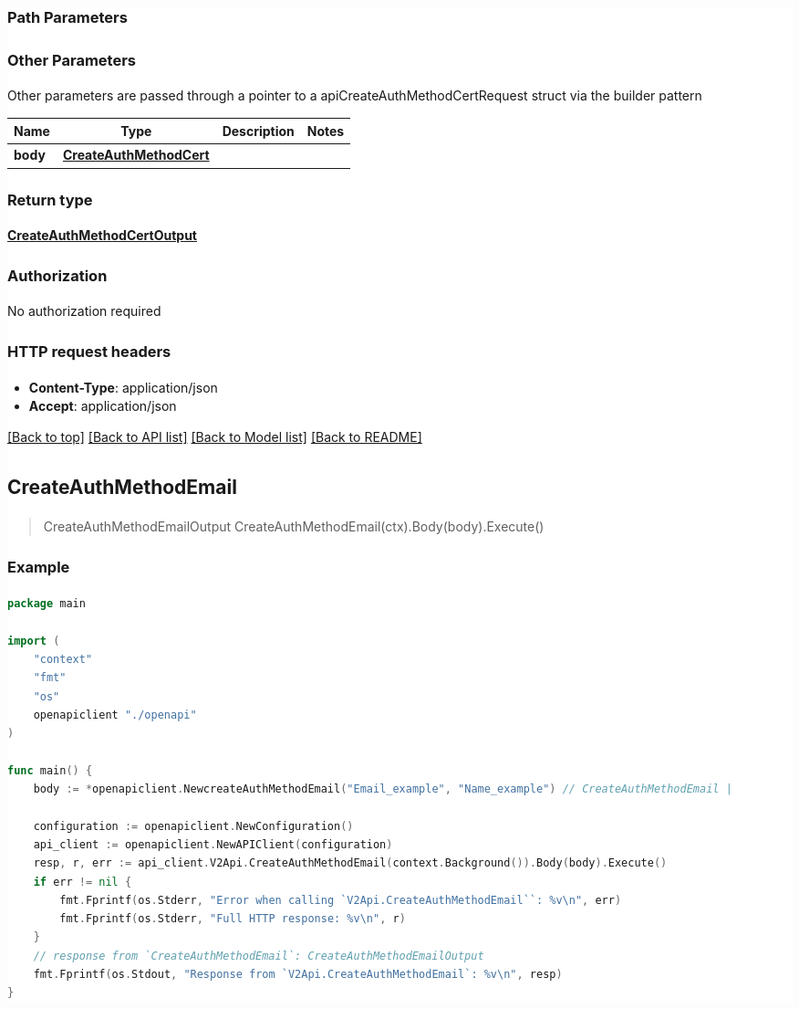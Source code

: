### Path Parameters



### Other Parameters

Other parameters are passed through a pointer to a apiCreateAuthMethodCertRequest struct via the builder pattern


Name | Type | Description  | Notes
------------- | ------------- | ------------- | -------------
 **body** | [**CreateAuthMethodCert**](CreateAuthMethodCert.md) |  | 

### Return type

[**CreateAuthMethodCertOutput**](createAuthMethodCertOutput.md)

### Authorization

No authorization required

### HTTP request headers

- **Content-Type**: application/json
- **Accept**: application/json

[[Back to top]](#) [[Back to API list]](../README.md#documentation-for-api-endpoints)
[[Back to Model list]](../README.md#documentation-for-models)
[[Back to README]](../README.md)


## CreateAuthMethodEmail

> CreateAuthMethodEmailOutput CreateAuthMethodEmail(ctx).Body(body).Execute()



### Example

```go
package main

import (
    "context"
    "fmt"
    "os"
    openapiclient "./openapi"
)

func main() {
    body := *openapiclient.NewcreateAuthMethodEmail("Email_example", "Name_example") // CreateAuthMethodEmail | 

    configuration := openapiclient.NewConfiguration()
    api_client := openapiclient.NewAPIClient(configuration)
    resp, r, err := api_client.V2Api.CreateAuthMethodEmail(context.Background()).Body(body).Execute()
    if err != nil {
        fmt.Fprintf(os.Stderr, "Error when calling `V2Api.CreateAuthMethodEmail``: %v\n", err)
        fmt.Fprintf(os.Stderr, "Full HTTP response: %v\n", r)
    }
    // response from `CreateAuthMethodEmail`: CreateAuthMethodEmailOutput
    fmt.Fprintf(os.Stdout, "Response from `V2Api.CreateAuthMethodEmail`: %v\n", resp)
}
```
